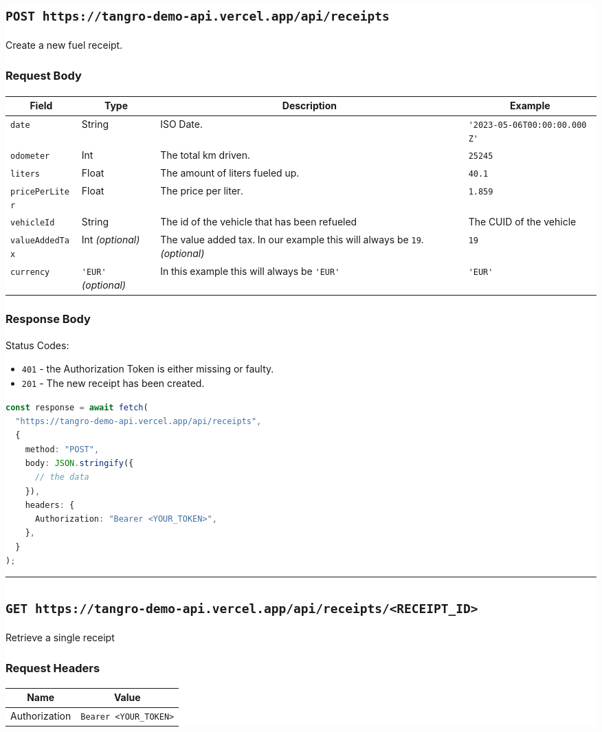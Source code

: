 
## `POST https://tangro-demo-api.vercel.app/api/receipts`

Create a new fuel receipt.

### Request Body

| Field           | Type                 | Description                                                                | Example                      |
| --------------- | -------------------- | -------------------------------------------------------------------------- | ---------------------------- |
| `date`          | String               | ISO Date.                                                                  | `'2023-05-06T00:00:00.000Z'` |
| `odometer`      | Int                  | The total km driven.                                                       | `25245`                      |
| `liters`        | Float                | The amount of liters fueled up.                                            | `40.1`                       |
| `pricePerLiter` | Float                | The price per liter.                                                       | `1.859`                      |
| `vehicleId`     | String               | The id of the vehicle that has been refueled                               | The CUID of the vehicle      |
| `valueAddedTax` | Int _(optional)_     | The value added tax. In our example this will always be `19`. _(optional)_ | `19`                         |
| `currency`      | `'EUR'` _(optional)_ | In this example this will always be `'EUR'`                                | `'EUR'`                      |

### Response Body

Status Codes:

- `401` - the Authorization Token is either missing or faulty.
- `201` - The new receipt has been created.

```typescript
const response = await fetch(
  "https://tangro-demo-api.vercel.app/api/receipts",
  {
    method: "POST",
    body: JSON.stringify({
      // the data
    }),
    headers: {
      Authorization: "Bearer <YOUR_TOKEN>",
    },
  }
);
```
---

## `GET https://tangro-demo-api.vercel.app/api/receipts/<RECEIPT_ID>`

Retrieve a single receipt

### Request Headers

| Name          | Value                 |
| ------------- | --------------------- |
| Authorization | `Bearer <YOUR_TOKEN>` |
